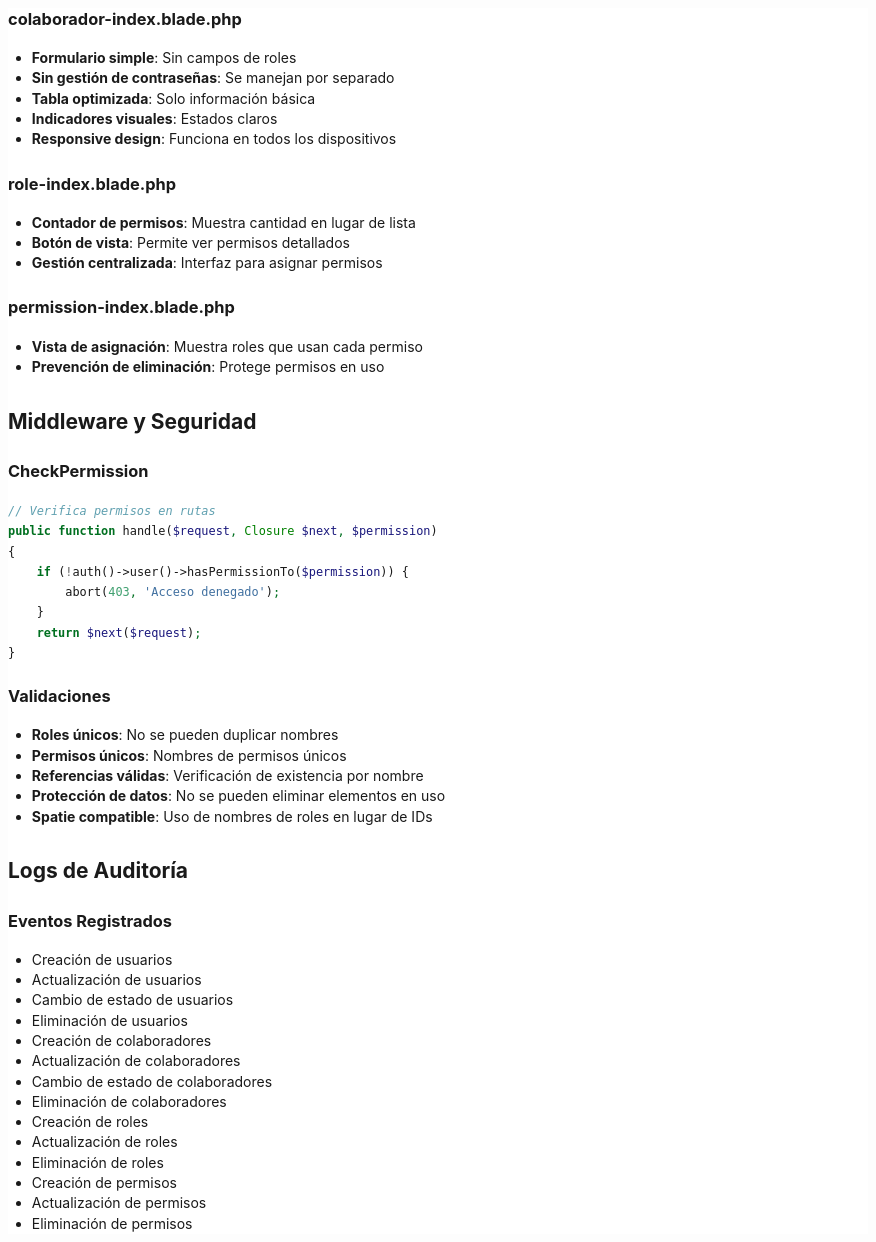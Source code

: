 ### colaborador-index.blade.php
- **Formulario simple**: Sin campos de roles
- **Sin gestión de contraseñas**: Se manejan por separado
- **Tabla optimizada**: Solo información básica
- **Indicadores visuales**: Estados claros
- **Responsive design**: Funciona en todos los dispositivos

### role-index.blade.php
- **Contador de permisos**: Muestra cantidad en lugar de lista
- **Botón de vista**: Permite ver permisos detallados
- **Gestión centralizada**: Interfaz para asignar permisos

### permission-index.blade.php
- **Vista de asignación**: Muestra roles que usan cada permiso
- **Prevención de eliminación**: Protege permisos en uso

## Middleware y Seguridad

### CheckPermission
```php
// Verifica permisos en rutas
public function handle($request, Closure $next, $permission)
{
    if (!auth()->user()->hasPermissionTo($permission)) {
        abort(403, 'Acceso denegado');
    }
    return $next($request);
}
```

### Validaciones
- **Roles únicos**: No se pueden duplicar nombres
- **Permisos únicos**: Nombres de permisos únicos
- **Referencias válidas**: Verificación de existencia por nombre
- **Protección de datos**: No se pueden eliminar elementos en uso
- **Spatie compatible**: Uso de nombres de roles en lugar de IDs

## Logs de Auditoría

### Eventos Registrados
- Creación de usuarios
- Actualización de usuarios
- Cambio de estado de usuarios
- Eliminación de usuarios
- Creación de colaboradores
- Actualización de colaboradores
- Cambio de estado de colaboradores
- Eliminación de colaboradores
- Creación de roles
- Actualización de roles
- Eliminación de roles
- Creación de permisos
- Actualización de permisos
- Eliminación de permisos
